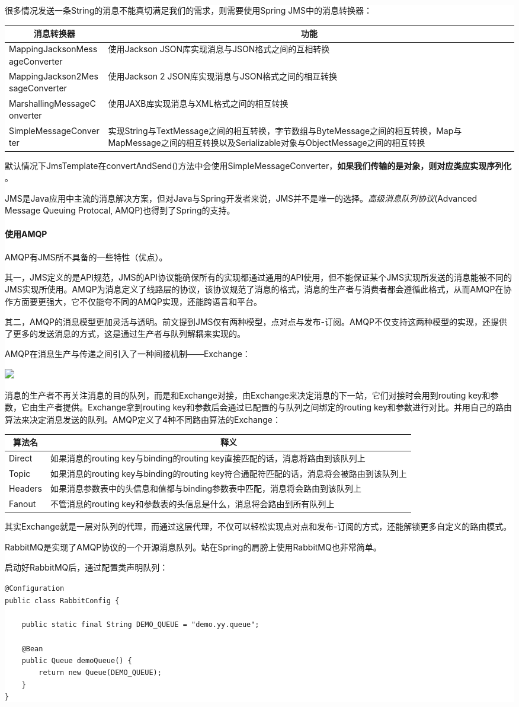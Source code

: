 很多情况发送一条String的消息不能真切满足我们的需求，则需要使用Spring JMS中的消息转换器：

| 消息转换器                      | 功能                                                                                                                                                       |
| ------------------------------- | ---------------------------------------------------------------------------------------------------------------------------------------------------------- |
| MappingJacksonMessageConverter  | 使用Jackson JSON库实现消息与JSON格式之间的互相转换                                                                                                         |
| MappingJackson2MessageConverter | 使用Jackson 2 JSON库实现消息与JSON格式之间的相互转换                                                                                                       |
| MarshallingMessageConverter     | 使用JAXB库实现消息与XML格式之间的相互转换                                                                                                                  |
| SimpleMessageConverter          | 实现String与TextMessage之间的相互转换，字节数组与ByteMessage之间的相互转换，Map与MapMessage之间的相互转换以及Serializable对象与ObjectMessage之间的相互转换 |

默认情况下JmsTemplate在convertAndSend()方法中会使用SimpleMessageConverter，**如果我们传输的是对象，则对应类应实现序列化** 。

JMS是Java应用中主流的消息解决方案，但对Java与Spring开发者来说，JMS并不是唯一的选择。*高级消息队列协议*(Advanced Message Queuing Protocal, AMQP)也得到了Spring的支持。

#### 使用AMQP
AMQP有JMS所不具备的一些特性（优点）。

其一，JMS定义的是API规范，JMS的API协议能确保所有的实现都通过通用的API使用，但不能保证某个JMS实现所发送的消息能被不同的JMS实现所使用。AMQP为消息定义了线路层的协议，该协议规范了消息的格式，消息的生产者与消费者都会遵循此格式，从而AMQP在协作方面要更强大，它不仅能夸不同的AMQP实现，还能跨语言和平台。

其二，AMQP的消息模型更加灵活与透明。前文提到JMS仅有两种模型，点对点与发布-订阅。AMQP不仅支持这两种模型的实现，还提供了更多的发送消息的方式，这是通过生产者与队列解耦来实现的。

AMQP在消息生产与传递之间引入了一种间接机制——Exchange：

![](https://dpzbhybb2pdcj.cloudfront.net/walls5/Figures/17fig08_alt.jpg)

消息的生产者不再关注消息的目的队列，而是和Exchange对接，由Exchange来决定消息的下一站，它们对接时会用到routing key和参数，它由生产者提供。Exchange拿到routing key和参数后会通过已配置的与队列之间绑定的routing key和参数进行对比。并用自己的路由算法来决定消息发送的队列。AMQP定义了4种不同路由算法的Exchange：

| 算法名  | 释义                                                                                    |
| ------- | --------------------------------------------------------------------------------------- |
| Direct  | 如果消息的routing key与binding的routing key直接匹配的话，消息将路由到该队列上           |
| Topic   | 如果消息的routing key与binding的routing key符合通配符匹配的话，消息将会被路由到该队列上 |
| Headers | 如果消息参数表中的头信息和值都与binding参数表中匹配，消息将会路由到该队列上             |
| Fanout  | 不管消息的routing key和参数表的头信息是什么，消息将会路由到所有队列上                   |

其实Exchange就是一层对队列的代理，而通过这层代理，不仅可以轻松实现点对点和发布-订阅的方式，还能解锁更多自定义的路由模式。

RabbitMQ是实现了AMQP协议的一个开源消息队列。站在Spring的肩膀上使用RabbitMQ也非常简单。

启动好RabbitMQ后，通过配置类声明队列：
```
@Configuration
public class RabbitConfig {

    public static final String DEMO_QUEUE = "demo.yy.queue";

    @Bean
    public Queue demoQueue() {
        return new Queue(DEMO_QUEUE);
    }
}
```
